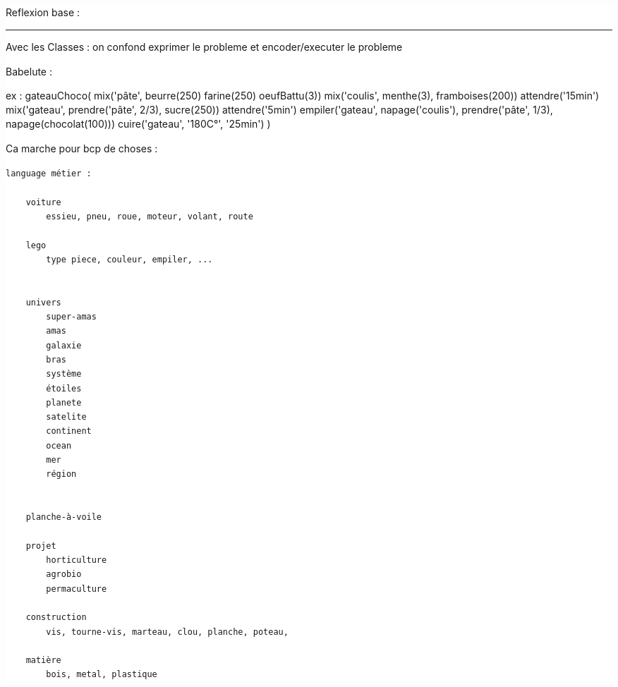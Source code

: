 Reflexion base :
__________________

Avec les Classes : 
	on confond exprimer le probleme et encoder/executer le probleme

Babelute :


	
ex : gateauChoco(
		mix('pâte', beurre(250) farine(250) oeufBattu(3))
		mix('coulis', menthe(3), framboises(200))
		attendre('15min')
		mix('gateau', prendre('pâte', 2/3), sucre(250))
		attendre('5min')
		empiler('gateau', napage('coulis'),  prendre('pâte', 1/3), napage(chocolat(100)))
		cuire('gateau', '180C°', '25min')
	)



Ca marche pour bcp de choses :

	language métier :

		voiture
			essieu, pneu, roue, moteur, volant, route

		lego
			type piece, couleur, empiler, ...


		univers
			super-amas
			amas
			galaxie
			bras
			système
			étoiles
			planete
			satelite
			continent
			ocean
			mer
			région


		planche-à-voile

		projet
			horticulture
			agrobio
			permaculture

		construction
			vis, tourne-vis, marteau, clou, planche, poteau,	 

		matière
			bois, metal, plastique
